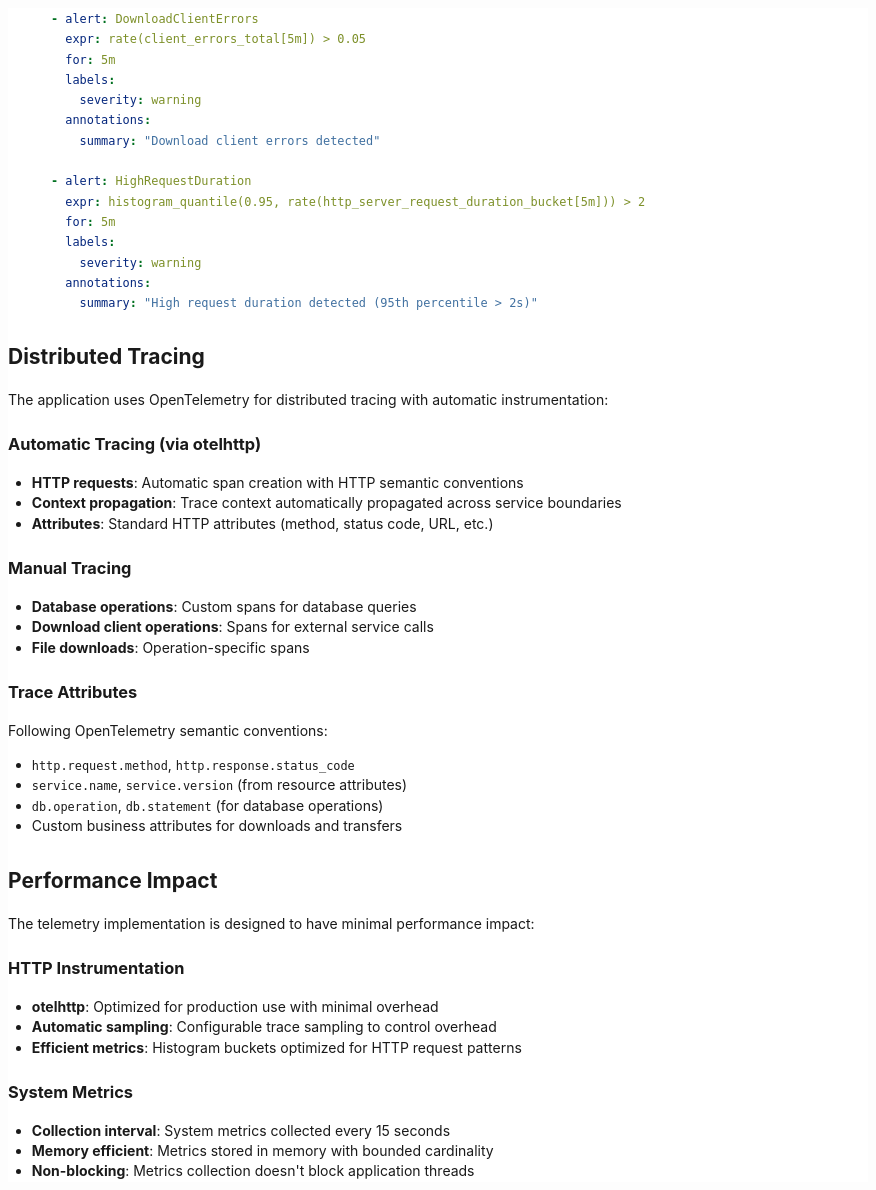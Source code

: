 ```yaml
      - alert: DownloadClientErrors
        expr: rate(client_errors_total[5m]) > 0.05
        for: 5m
        labels:
          severity: warning
        annotations:
          summary: "Download client errors detected"
          
      - alert: HighRequestDuration
        expr: histogram_quantile(0.95, rate(http_server_request_duration_bucket[5m])) > 2
        for: 5m
        labels:
          severity: warning
        annotations:
          summary: "High request duration detected (95th percentile > 2s)"
```

## Distributed Tracing

The application uses OpenTelemetry for distributed tracing with automatic instrumentation:

### Automatic Tracing (via otelhttp)
- **HTTP requests**: Automatic span creation with HTTP semantic conventions
- **Context propagation**: Trace context automatically propagated across service boundaries
- **Attributes**: Standard HTTP attributes (method, status code, URL, etc.)

### Manual Tracing
- **Database operations**: Custom spans for database queries
- **Download client operations**: Spans for external service calls
- **File downloads**: Operation-specific spans

### Trace Attributes
Following OpenTelemetry semantic conventions:
- `http.request.method`, `http.response.status_code`
- `service.name`, `service.version` (from resource attributes)
- `db.operation`, `db.statement` (for database operations)
- Custom business attributes for downloads and transfers

## Performance Impact

The telemetry implementation is designed to have minimal performance impact:

### HTTP Instrumentation
- **otelhttp**: Optimized for production use with minimal overhead
- **Automatic sampling**: Configurable trace sampling to control overhead
- **Efficient metrics**: Histogram buckets optimized for HTTP request patterns

### System Metrics
- **Collection interval**: System metrics collected every 15 seconds
- **Memory efficient**: Metrics stored in memory with bounded cardinality
- **Non-blocking**: Metrics collection doesn't block application threads
